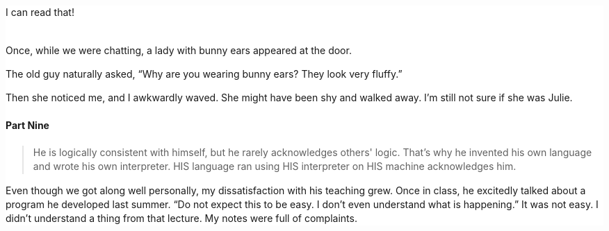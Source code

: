 <figcaption>
I can read that!
</figcaption>
</figure>

<br>

Once, while we were chatting, a lady with bunny ears appeared at the door.
<br>

The old guy naturally asked, “Why are you wearing bunny ears? They look very fluffy.”
<br>

Then she noticed me, and I awkwardly waved. She might have been shy and walked away. I’m still not sure if she was Julie.
<br>

#### Part Nine

> He is logically consistent with himself, but he rarely acknowledges others' logic. That’s why he invented his own language and wrote his own interpreter. HIS language ran using HIS interpreter on HIS machine acknowledges him.

Even though we got along well personally, my dissatisfaction with his teaching grew. Once in class, he excitedly talked about a program he developed last summer. “Do not expect this to be easy. I don’t even understand what is happening.” It was not easy. I didn’t understand a thing from that lecture. My notes were full of complaints.
<br>

<figure>
